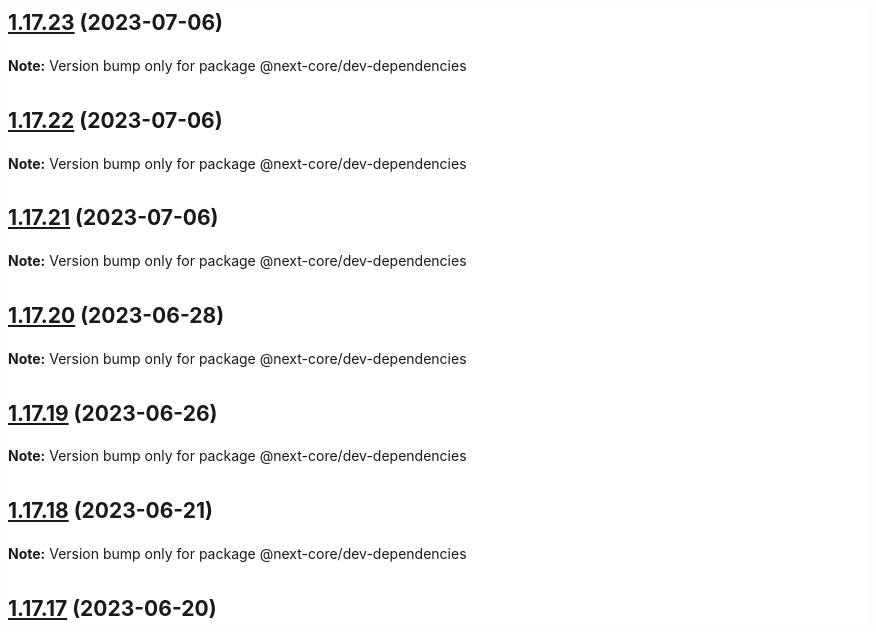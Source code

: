 ## [1.17.23](https://github.com/easyops-cn/next-core/compare/@next-core/dev-dependencies@1.17.22...@next-core/dev-dependencies@1.17.23) (2023-07-06)

**Note:** Version bump only for package @next-core/dev-dependencies





## [1.17.22](https://github.com/easyops-cn/next-core/compare/@next-core/dev-dependencies@1.17.21...@next-core/dev-dependencies@1.17.22) (2023-07-06)

**Note:** Version bump only for package @next-core/dev-dependencies





## [1.17.21](https://github.com/easyops-cn/next-core/compare/@next-core/dev-dependencies@1.17.20...@next-core/dev-dependencies@1.17.21) (2023-07-06)

**Note:** Version bump only for package @next-core/dev-dependencies





## [1.17.20](https://github.com/easyops-cn/next-core/compare/@next-core/dev-dependencies@1.17.19...@next-core/dev-dependencies@1.17.20) (2023-06-28)

**Note:** Version bump only for package @next-core/dev-dependencies





## [1.17.19](https://github.com/easyops-cn/next-core/compare/@next-core/dev-dependencies@1.17.18...@next-core/dev-dependencies@1.17.19) (2023-06-26)

**Note:** Version bump only for package @next-core/dev-dependencies





## [1.17.18](https://github.com/easyops-cn/next-core/compare/@next-core/dev-dependencies@1.17.17...@next-core/dev-dependencies@1.17.18) (2023-06-21)

**Note:** Version bump only for package @next-core/dev-dependencies





## [1.17.17](https://github.com/easyops-cn/next-core/compare/@next-core/dev-dependencies@1.17.16...@next-core/dev-dependencies@1.17.17) (2023-06-20)
